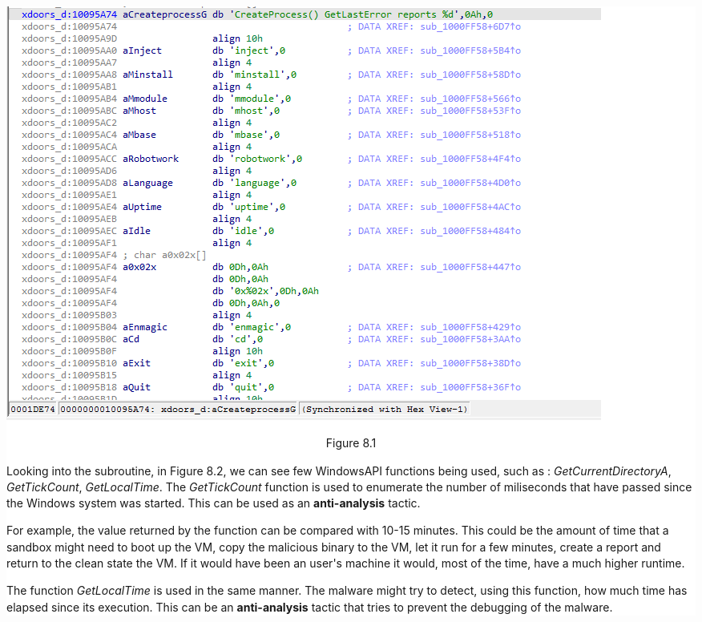 ![Figure 8.1](/assets/img/Chapter_5/Lab05-01.dll/Q7.2_Lab05-01.dll.png)
<p align="center"> Figure 8.1 </p>

Looking into the subroutine, in Figure 8.2, we can see few WindowsAPI functions being used, such as : _GetCurrentDirectoryA_, _GetTickCount_, _GetLocalTime_.
The _GetTickCount_ function is used to enumerate the number of miliseconds that have passed since the Windows system was started. This can be used as an __anti-analysis__ tactic.

For example, the value returned by the function can be compared with 10-15 minutes. This could be the amount of time that a sandbox might need to boot up the VM, copy the malicious binary to the VM, let it run for a few minutes, create a report and return to the clean state the VM. If it would have been an user's machine it would, most of the time, have a much higher runtime.

The function _GetLocalTime_ is used in the same manner. The malware might try to detect, using this function, how much time has elapsed since its execution. This can be an __anti-analysis__ tactic that tries to prevent the debugging of the malware.
